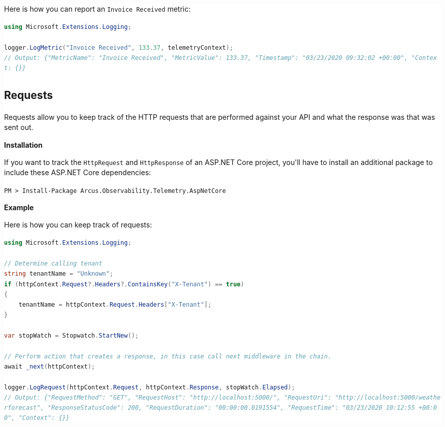 Here is how you can report an `Invoice Received` metric:

```csharp
using Microsoft.Extensions.Logging;

logger.LogMetric("Invoice Received", 133.37, telemetryContext);
// Output: {"MetricName": "Invoice Received", "MetricValue": 133.37, "Timestamp": "03/23/2020 09:32:02 +00:00", "Context: {}}
```

## Requests

Requests allow you to keep track of the HTTP requests that are performed against your API and what the response was that was sent out.

**Installation**

If you want to track the `HttpRequest` and `HttpResponse` of an ASP.NET Core project, you'll have to install an additional package to include these ASP.NET Core dependencies:

```shell
PM > Install-Package Arcus.Observability.Telemetry.AspNetCore
```

**Example**

Here is how you can keep track of requests:

```csharp
using Microsoft.Extensions.Logging;

// Determine calling tenant
string tenantName = "Unknown";
if (httpContext.Request?.Headers?.ContainsKey("X-Tenant") == true)
{
    tenantName = httpContext.Request.Headers["X-Tenant"];
}

var stopWatch = Stopwatch.StartNew();

// Perform action that creates a response, in this case call next middleware in the chain.
await _next(httpContext);

logger.LogRequest(httpContext.Request, httpContext.Response, stopWatch.Elapsed);
// Output: {"RequestMethod": "GET", "RequestHost": "http://localhost:5000/", "RequestUri": "http://localhost:5000/weatherforecast", "ResponseStatusCode": 200, "RequestDuration": "00:00:00.0191554", "RequestTime": "03/23/2020 10:12:55 +00:00", "Context": {}}
```


